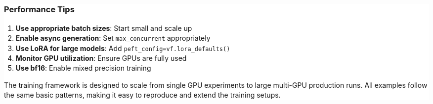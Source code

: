 ### Performance Tips

1. **Use appropriate batch sizes**: Start small and scale up
2. **Enable async generation**: Set `max_concurrent` appropriately
3. **Use LoRA for large models**: Add `peft_config=vf.lora_defaults()`
4. **Monitor GPU utilization**: Ensure GPUs are fully used
5. **Use bf16**: Enable mixed precision training

The training framework is designed to scale from single GPU experiments to large multi-GPU production runs. All examples follow the same basic patterns, making it easy to reproduce and extend the training setups.